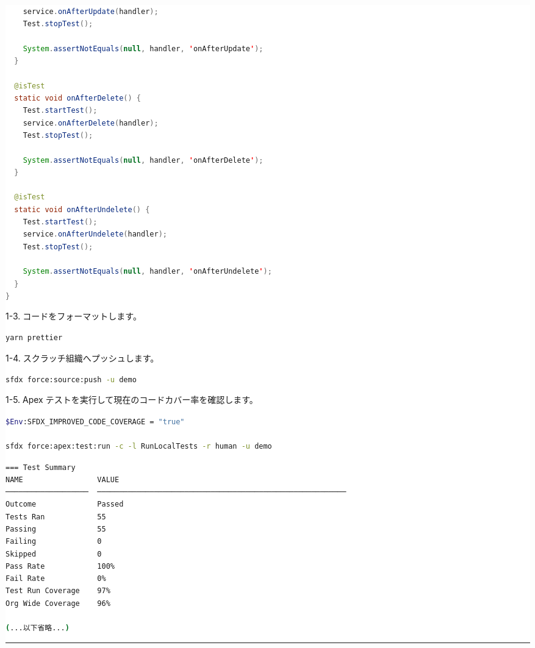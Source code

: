 ```java
    service.onAfterUpdate(handler);
    Test.stopTest();

    System.assertNotEquals(null, handler, 'onAfterUpdate');
  }

  @isTest
  static void onAfterDelete() {
    Test.startTest();
    service.onAfterDelete(handler);
    Test.stopTest();

    System.assertNotEquals(null, handler, 'onAfterDelete');
  }

  @isTest
  static void onAfterUndelete() {
    Test.startTest();
    service.onAfterUndelete(handler);
    Test.stopTest();

    System.assertNotEquals(null, handler, 'onAfterUndelete');
  }
}
```

1-3. コードをフォーマットします。

```sh
yarn prettier
```

1-4. スクラッチ組織へプッシュします。

```sh
sfdx force:source:push -u demo
```

1-5. Apex テストを実行して現在のコードカバー率を確認します。

```sh
$Env:SFDX_IMPROVED_CODE_COVERAGE = "true"

sfdx force:apex:test:run -c -l RunLocalTests -r human -u demo
```

```sh
=== Test Summary
NAME                 VALUE
───────────────────  ─────────────────────────────────────────────────────────
Outcome              Passed
Tests Ran            55
Passing              55
Failing              0
Skipped              0
Pass Rate            100%
Fail Rate            0%
Test Run Coverage    97%
Org Wide Coverage    96%

(...以下省略...)

```

---